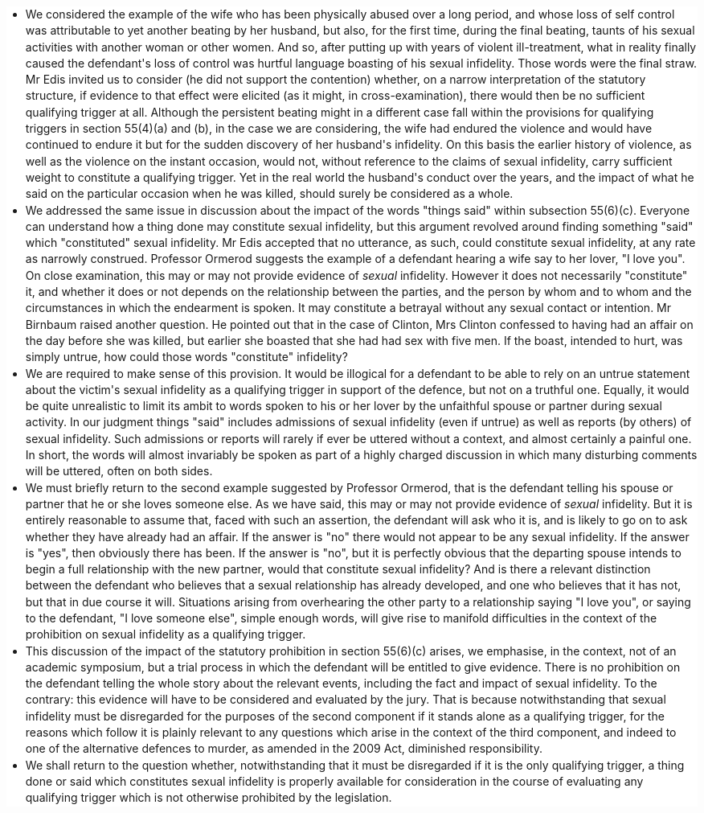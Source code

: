 - We considered the example of the wife who has been physically abused over a long period, and whose loss of self control was attributable to yet another beating by her husband, but also, for the first time, during the final beating, taunts of his sexual activities with another woman or other women. And so, after putting up with years of violent ill-treatment, what in reality finally caused the defendant's loss of control was hurtful language boasting of his sexual infidelity. Those words were the final straw. Mr Edis invited us to consider (he did not support the contention) whether, on a narrow interpretation of the statutory structure, if evidence to that effect were elicited (as it might, in cross-examination), there would then be no sufficient qualifying trigger at all. Although the persistent beating might in a different case fall within the provisions for qualifying triggers in section 55(4)(a) and (b), in the case we are considering, the wife had endured the violence and would have continued to endure it but for the sudden discovery of her husband's infidelity. On this basis the earlier history of violence, as well as the violence on the instant occasion, would not, without reference to the claims of sexual infidelity, carry sufficient weight to constitute a qualifying trigger. Yet in the real world the husband's conduct over the years, and the impact of what he said on the particular occasion when he was killed, should surely be considered as a whole.
- We addressed the same issue in discussion about the impact of the words "things said" within subsection 55(6)(c). Everyone can understand how a thing done may constitute sexual infidelity, but this argument revolved around finding something "said" which "constituted" sexual infidelity. Mr Edis accepted that no utterance, as such, could constitute sexual infidelity, at any rate as narrowly construed. Professor Ormerod suggests the example of a defendant hearing a wife say to her lover, "I love you". On close examination, this may or may not provide evidence of _sexual_ infidelity. However it does not necessarily "constitute" it, and whether it does or not depends on the relationship between the parties, and the person by whom and to whom and the circumstances in which the endearment is spoken. It may constitute a betrayal without any sexual contact or intention. Mr Birnbaum raised another question. He pointed out that in the case of Clinton, Mrs Clinton confessed to having had an affair on the day before she was killed, but earlier she boasted that she had had sex with five men. If the boast, intended to hurt, was simply untrue, how could those words "constitute" infidelity?
- We are required to make sense of this provision. It would be illogical for a defendant to be able to rely on an untrue statement about the victim's sexual infidelity as a qualifying trigger in support of the defence, but not on a truthful one. Equally, it would be quite unrealistic to limit its ambit to words spoken to his or her lover by the unfaithful spouse or partner during sexual activity. In our judgment things "said" includes admissions of sexual infidelity (even if untrue) as well as reports (by others) of sexual infidelity. Such admissions or reports will rarely if ever be uttered without a context, and almost certainly a painful one. In short, the words will almost invariably be spoken as part of a highly charged discussion in which many disturbing comments will be uttered, often on both sides.
- We must briefly return to the second example suggested by Professor Ormerod, that is the defendant telling his spouse or partner that he or she loves someone else. As we have said, this may or may not provide evidence of _sexual_ infidelity. But it is entirely reasonable to assume that, faced with such an assertion, the defendant will ask who it is, and is likely to go on to ask whether they have already had an affair. If the answer is "no" there would not appear to be any sexual infidelity. If the answer is "yes", then obviously there has been. If the answer is "no", but it is perfectly obvious that the departing spouse intends to begin a full relationship with the new partner, would that constitute sexual infidelity? And is there a relevant distinction between the defendant who believes that a sexual relationship has already developed, and one who believes that it has not, but that in due course it will. Situations arising from overhearing the other party to a relationship saying "I love you", or saying to the defendant, "I love someone else", simple enough words, will give rise to manifold difficulties in the context of the prohibition on sexual infidelity as a qualifying trigger.
- This discussion of the impact of the statutory prohibition in section 55(6)(c) arises, we emphasise, in the context, not of an academic symposium, but a trial process in which the defendant will be entitled to give evidence. There is no prohibition on the defendant telling the whole story about the relevant events, including the fact and impact of sexual infidelity. To the contrary: this evidence will have to be considered and evaluated by the jury. That is because notwithstanding that sexual infidelity must be disregarded for the purposes of the second component if it stands alone as a qualifying trigger, for the reasons which follow it is plainly relevant to any questions which arise in the context of the third component, and indeed to one of the alternative defences to murder, as amended in the 2009 Act, diminished responsibility.
- We shall return to the question whether, notwithstanding that it must be disregarded if it is the only qualifying trigger, a thing done or said which constitutes sexual infidelity is properly available for consideration in the course of evaluating any qualifying trigger which is not otherwise prohibited by the legislation.
